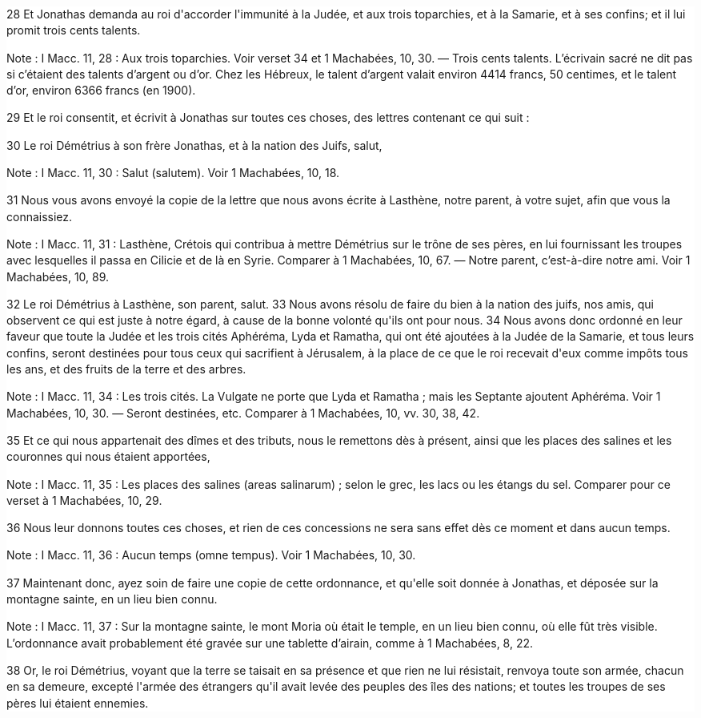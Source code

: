 
28 Et Jonathas demanda au roi d'accorder l'immunité à la Judée, et aux trois toparchies, et à la Samarie, et à ses confins; et il lui promit trois cents talents.

<span class="bible-note">Note : </span> I Macc. 11, 28 : Aux trois toparchies. Voir verset 34 et 1 Machabées, 10, 30. ― Trois cents talents. L’écrivain sacré ne dit pas si c’étaient des talents d’argent ou d’or. Chez les Hébreux, le talent d’argent valait environ 4414 francs, 50 centimes, et le talent d’or, environ 6366 francs (en 1900).

29 Et le roi consentit, et écrivit à Jonathas sur toutes ces choses, des lettres contenant ce qui suit :


30 Le roi Démétrius à son frère Jonathas, et à la nation des Juifs, salut,

<span class="bible-note">Note : </span> I Macc. 11, 30 : Salut (salutem). Voir 1 Machabées, 10, 18.

31 Nous vous avons envoyé la copie de la lettre que nous avons écrite à Lasthène, notre parent, à votre sujet, afin que vous la connaissiez.

<span class="bible-note">Note : </span> I Macc. 11, 31 : Lasthène, Crétois qui contribua à mettre Démétrius sur le trône de ses pères, en lui fournissant les troupes avec lesquelles il passa en Cilicie et de là en Syrie. Comparer à 1 Machabées, 10, 67. ― Notre parent, c’est-à-dire notre ami. Voir 1 Machabées, 10, 89.


32 Le roi Démétrius à Lasthène, son parent, salut. 33 Nous avons résolu de faire du bien à la nation des juifs, nos amis, qui observent ce qui est juste à notre égard, à cause de la bonne volonté qu'ils ont pour nous. 34 Nous avons donc ordonné en leur faveur que toute la Judée et les trois cités Aphéréma, Lyda et Ramatha, qui ont été ajoutées à la Judée de la Samarie, et tous leurs confins, seront destinées pour tous ceux qui sacrifient à Jérusalem, à la place de ce que le roi recevait d'eux comme impôts tous les ans, et des fruits de la terre et des arbres.

<span class="bible-note">Note : </span> I Macc. 11, 34 : Les trois cités. La Vulgate ne porte que Lyda et Ramatha ; mais les Septante ajoutent Aphéréma. Voir 1 Machabées, 10, 30. ― Seront destinées, etc. Comparer à 1 Machabées, 10, vv. 30, 38, 42.

35 Et ce qui nous appartenait des dîmes et des tributs, nous le remettons dès à présent, ainsi que les places des salines et les couronnes qui nous étaient apportées,

<span class="bible-note">Note : </span> I Macc. 11, 35 : Les places des salines (areas salinarum) ; selon le grec, les lacs ou les étangs du sel. Comparer pour ce verset à 1 Machabées, 10, 29.

36 Nous leur donnons toutes ces choses, et rien de ces concessions ne sera sans effet dès ce moment et dans aucun temps.

<span class="bible-note">Note : </span> I Macc. 11, 36 : Aucun temps (omne tempus). Voir 1 Machabées, 10, 30.

37 Maintenant donc, ayez soin de faire une copie de cette ordonnance, et qu'elle soit donnée à Jonathas, et déposée sur la montagne sainte, en un lieu bien connu.

<span class="bible-note">Note : </span> I Macc. 11, 37 : Sur la montagne sainte, le mont Moria où était le temple, en un lieu bien connu, où elle fût très visible. L’ordonnance avait probablement été gravée sur une tablette d’airain, comme à 1 Machabées, 8, 22.


38 Or, le roi Démétrius, voyant que la terre se taisait en sa présence et que rien ne lui résistait, renvoya toute son armée, chacun en sa demeure, excepté l'armée des étrangers qu'il avait levée des peuples des îles des nations; et toutes les troupes de ses pères lui étaient ennemies.
